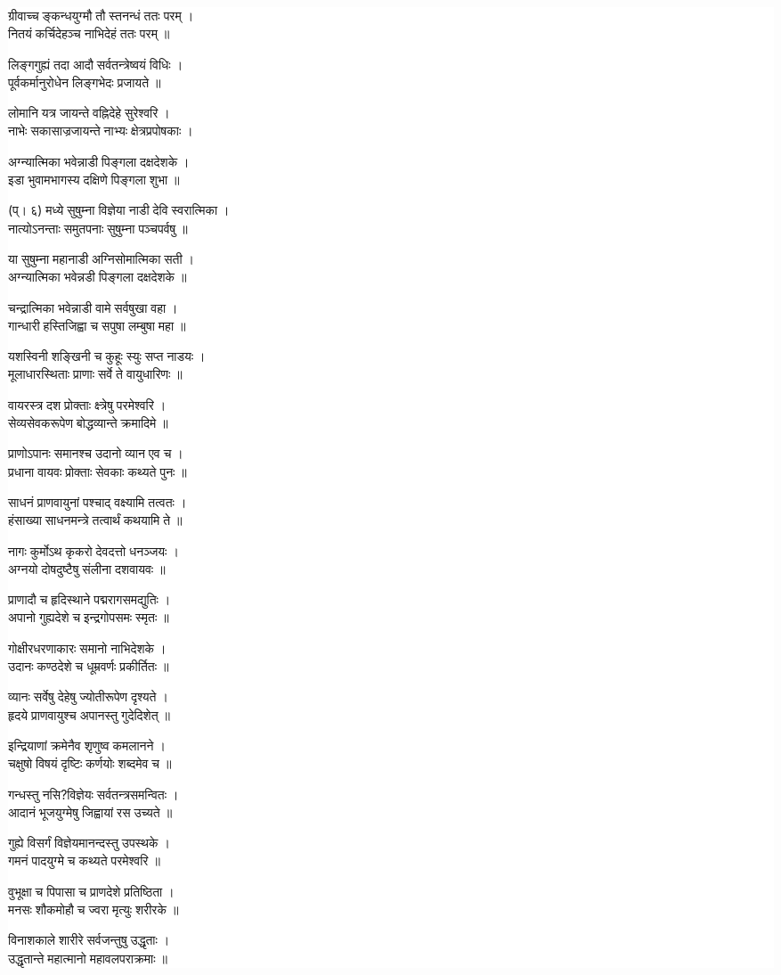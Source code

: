 ग्रीवाच्च ङ्कन्धयुग्मौ तौ स्तनन्धं ततः परम् ।  
नितयं कर्चिदेहञ्च नाभिदेहं ततः परम् ॥  
  
लिङ्गगुह्यं तदा आदौ सर्वतन्त्रेष्वयं विधिः ।  
पूर्वकर्मानुरोधेन लिङ्गभेदः प्रजायते ॥  
  
लोमानि यत्र जायन्ते वह्निदेहे सुरेश्वरि ।  
नाभेः सकासाज्रजायन्ते नाभ्यः क्षेत्रप्रपोषकाः ।  
  
अग्न्यात्मिका भवेन्नाडी पिङ्गला दक्षदेशके ।  
इडा भुवामभागस्य दक्षिणे पिङ्गला शुभा ॥  
  
(प्। ६) मध्ये सुषुम्ना विज्ञेया नाडी देवि स्वरात्मिका ।  
नात्योऽनन्ताः समुतपनाः सुषुम्ना पञ्चपर्वषु ॥  
  
या सुषुम्ना महानाडी अग्निसोमात्मिका सती ।  
अग्न्यात्मिका भवेन्नडी पिङ्गला दक्षदेशके ॥  
  
चन्द्रात्मिका भवेन्नाडी वामे सर्वषुखा वहा ।  
गान्धारी हस्तिजिह्वा च सपुषा लम्बुषा महा ॥  
  
यशस्विनी शङ्खिनी च कुहूः स्युः सप्त नाडयः ।  
मूलाधारस्थिताः प्राणाः सर्वे ते वायुधारिणः ॥  
  
वायरस्त्र दश प्रोक्ताः क्ष्त्रेषु परमेश्वरि ।  
सेव्यसेवकरूपेण बोद्धव्यान्ते क्रमादिमे ॥  
  
प्राणोऽपानः समानश्च उदानो व्यान एव च ।  
प्रधाना वायवः प्रोक्ताः सेवकाः कथ्यते पुनः ॥  
  
साधनं प्राणवायुनां पश्चाद् वक्ष्यामि तत्वतः ।  
हंसाख्या साधनमन्त्रे तत्वार्थं कथयामि ते ॥  
  
नागः कुर्मोऽथ कृकरो देवदत्तो धनञ्जयः ।  
अग्नयो दोषदुष्टैषु संलीना दशवायवः ॥  
  
प्राणादौ च हृदिस्थाने पद्मरागसमद्युतिः ।  
अपानो गुह्यदेशे च इन्द्रगोपसमः स्मृतः ॥  
  
गोक्षीरधरणाकारः समानो नाभिदेशके ।  
उदानः कण्ठदेशे च धूम्रवर्णः प्रकीर्तितः ॥  
  
व्यानः सर्वेषु देहेषु ज्योतीरूपेण दृश्यते ।  
हृदये प्राणवायुश्च अपानस्तु गुदेदिशेत् ॥  
  
इन्द्रियाणां क्रमेनैव शृणुष्व कमलानने ।  
चक्षुषो विषयं दृष्टिः कर्णयोः शब्दमेव च ॥  
  
गन्धस्तु नसि?विज्ञेयः सर्वतन्त्रसमन्वितः ।  
आदानं भूजयुग्मेषु जिह्वायां रस उच्यते ॥  
  
गुह्ये विसर्गं विज्ञेयमानन्दस्तु उपस्थके ।  
गमनं पादयुग्मे च कथ्यते परमेश्वरि ॥  
  
वुभूक्षा च पिपासा च प्राणदेशे प्रतिष्ठिता ।  
मनसः शौकमोहौ च ज्वरा मृत्युः शरीरके ॥  
  
विनाशकाले शारीरे सर्वजन्तुषु उद्धृताः ।  
उद्धृतान्ते महात्मानो महावलपराक्रमाः ॥  
  